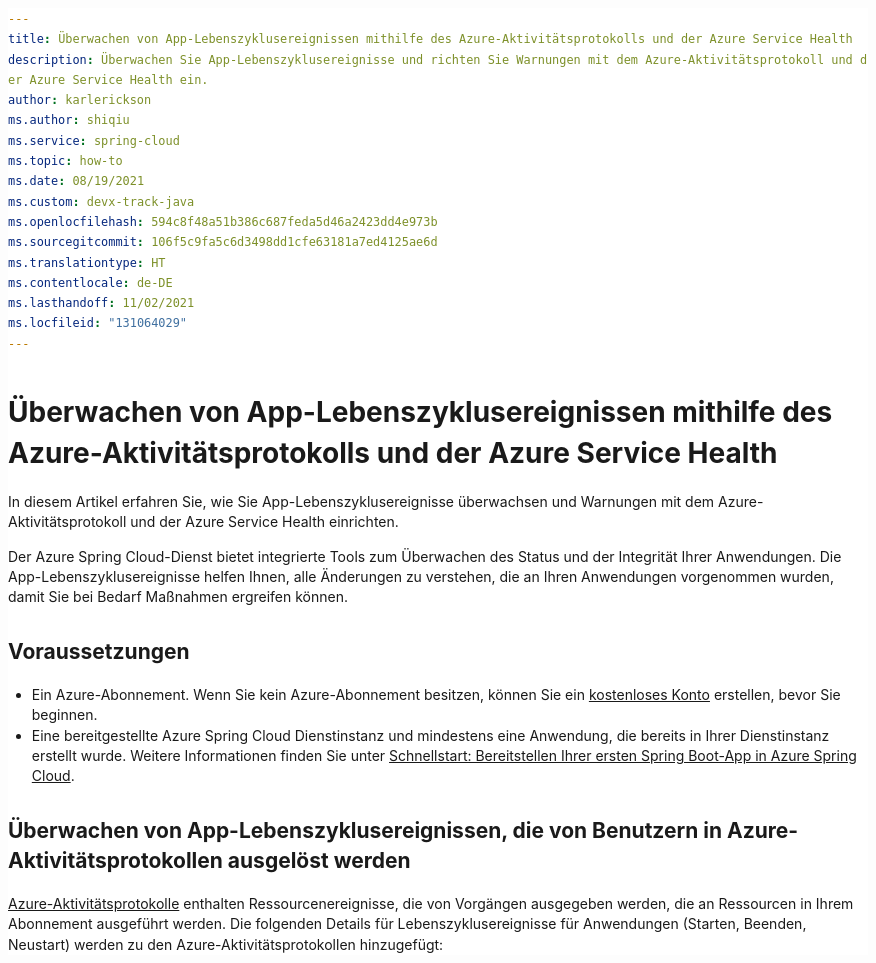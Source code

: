 ```yaml
---
title: Überwachen von App-Lebenszyklusereignissen mithilfe des Azure-Aktivitätsprotokolls und der Azure Service Health
description: Überwachen Sie App-Lebenszyklusereignisse und richten Sie Warnungen mit dem Azure-Aktivitätsprotokoll und der Azure Service Health ein.
author: karlerickson
ms.author: shiqiu
ms.service: spring-cloud
ms.topic: how-to
ms.date: 08/19/2021
ms.custom: devx-track-java
ms.openlocfilehash: 594c8f48a51b386c687feda5d46a2423dd4e973b
ms.sourcegitcommit: 106f5c9fa5c6d3498dd1cfe63181a7ed4125ae6d
ms.translationtype: HT
ms.contentlocale: de-DE
ms.lasthandoff: 11/02/2021
ms.locfileid: "131064029"
---
```

# <a name="monitor-app-lifecycle-events-using-azure-activity-log-and-azure-service-health"></a>Überwachen von App-Lebenszyklusereignissen mithilfe des Azure-Aktivitätsprotokolls und der Azure Service Health

In diesem Artikel erfahren Sie, wie Sie App-Lebenszyklusereignisse überwachsen und Warnungen mit dem Azure-Aktivitätsprotokoll und der Azure Service Health einrichten.

Der Azure Spring Cloud-Dienst bietet integrierte Tools zum Überwachen des Status und der Integrität Ihrer Anwendungen. Die App-Lebenszyklusereignisse helfen Ihnen, alle Änderungen zu verstehen, die an Ihren Anwendungen vorgenommen wurden, damit Sie bei Bedarf Maßnahmen ergreifen können. 

## <a name="prerequisites"></a>Voraussetzungen

- Ein Azure-Abonnement. Wenn Sie kein Azure-Abonnement besitzen, können Sie ein [kostenloses Konto](https://azure.microsoft.com/free/?WT.mc_id=A261C142F) erstellen, bevor Sie beginnen.
- Eine bereitgestellte Azure Spring Cloud Dienstinstanz und mindestens eine Anwendung, die bereits in Ihrer Dienstinstanz erstellt wurde. Weitere Informationen finden Sie unter [Schnellstart: Bereitstellen Ihrer ersten Spring Boot-App in Azure Spring Cloud](quickstart.md). 

## <a name="monitor-app-lifecycle-events-triggered-by-users-in-azure-activity-logs"></a>Überwachen von App-Lebenszyklusereignissen, die von Benutzern in Azure-Aktivitätsprotokollen ausgelöst werden

[Azure-Aktivitätsprotokolle](../azure-monitor/essentials/activity-log.md) enthalten Ressourcenereignisse, die von Vorgängen ausgegeben werden, die an Ressourcen in Ihrem Abonnement ausgeführt werden. Die folgenden Details für Lebenszyklusereignisse für Anwendungen (Starten, Beenden, Neustart) werden zu den Azure-Aktivitätsprotokollen hinzugefügt:
